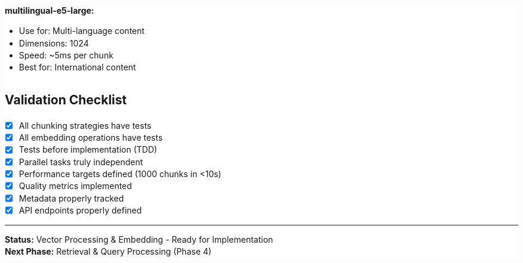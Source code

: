 **multilingual-e5-large:**
- Use for: Multi-language content
- Dimensions: 1024
- Speed: ~5ms per chunk
- Best for: International content

## Validation Checklist
- [x] All chunking strategies have tests
- [x] All embedding operations have tests
- [x] Tests before implementation (TDD)
- [x] Parallel tasks truly independent
- [x] Performance targets defined (1000 chunks in <10s)
- [x] Quality metrics implemented
- [x] Metadata properly tracked
- [x] API endpoints properly defined

---

**Status:** Vector Processing & Embedding - Ready for Implementation  
**Next Phase:** Retrieval & Query Processing (Phase 4)

